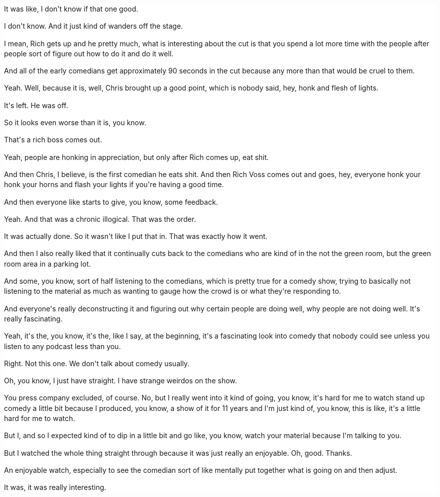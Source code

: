 It was like, I don't know if that one good.

I don't know. And it just kind of wanders off the stage.

I mean, Rich gets up and he pretty much, what is interesting about the cut is that you spend a lot more time with the people after people sort of figure out how to do it and do it well.

And all of the early comedians get approximately 90 seconds in the cut because any more than that would be cruel to them.

Yeah. Well, because it is, well, Chris brought up a good point, which is nobody said, hey, honk and flesh of lights.

It's left. He was off.

So it looks even worse than it is, you know.

That's a rich boss comes out.

Yeah, people are honking in appreciation, but only after Rich comes up, eat shit.

And then Chris, I believe, is the first comedian he eats shit. And then Rich Voss comes out and goes, hey, everyone honk your honk your horns and flash your lights if you're having a good time.

And then everyone like starts to give, you know, some feedback.

Yeah. And that was a chronic illogical. That was the order.

It was actually done. So it wasn't like I put that in. That was exactly how it went.

And then I also really liked that it continually cuts back to the comedians who are kind of in the not the green room, but the green room area in a parking lot.

And some, you know, sort of half listening to the comedians, which is pretty true for a comedy show, trying to basically not listening to the material as much as wanting to gauge how the crowd is or what they're responding to.

And everyone's really deconstructing it and figuring out why certain people are doing well, why people are not doing well. It's really fascinating.

Yeah, it's the, you know, it's the, like I say, at the beginning, it's a fascinating look into comedy that nobody could see unless you listen to any podcast less than you.

Right. Not this one. We don't talk about comedy usually.

Oh, you know, I just have straight. I have strange weirdos on the show.

You press company excluded, of course. No, but I really went into it kind of going, you know, it's hard for me to watch stand up comedy a little bit because I produced, you know, a show of it for 11 years and I'm just kind of, you know, this is like, it's a little hard for me to watch.

But I, and so I expected kind of to dip in a little bit and go like, you know, watch your material because I'm talking to you.

But I watched the whole thing straight through because it was just really an enjoyable. Oh, good. Thanks.

An enjoyable watch, especially to see the comedian sort of like mentally put together what is going on and then adjust.

It was, it was really interesting.
